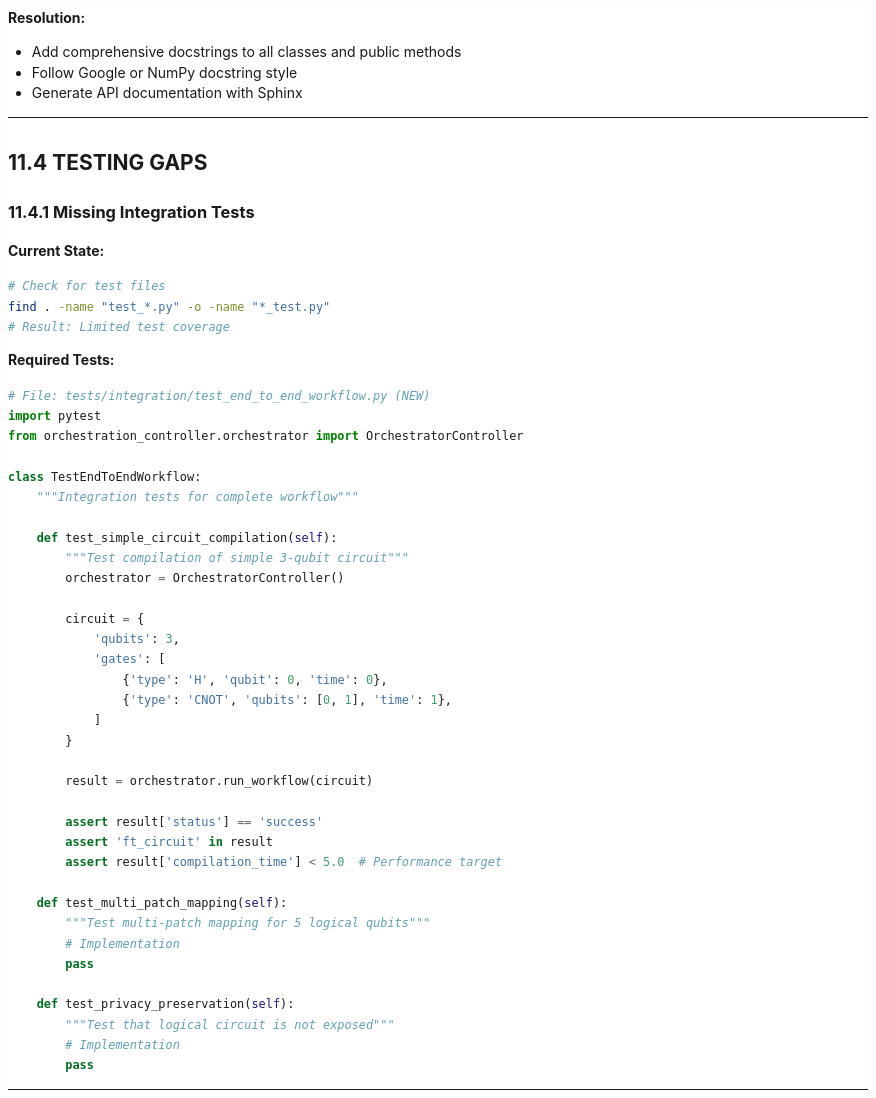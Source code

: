 **Resolution:**
- Add comprehensive docstrings to all classes and public methods
- Follow Google or NumPy docstring style
- Generate API documentation with Sphinx

---

## 11.4 TESTING GAPS

### 11.4.1 Missing Integration Tests

**Current State:**
```bash
# Check for test files
find . -name "test_*.py" -o -name "*_test.py"
# Result: Limited test coverage
```

**Required Tests:**

```python
# File: tests/integration/test_end_to_end_workflow.py (NEW)
import pytest
from orchestration_controller.orchestrator import OrchestratorController

class TestEndToEndWorkflow:
    """Integration tests for complete workflow"""
    
    def test_simple_circuit_compilation(self):
        """Test compilation of simple 3-qubit circuit"""
        orchestrator = OrchestratorController()
        
        circuit = {
            'qubits': 3,
            'gates': [
                {'type': 'H', 'qubit': 0, 'time': 0},
                {'type': 'CNOT', 'qubits': [0, 1], 'time': 1},
            ]
        }
        
        result = orchestrator.run_workflow(circuit)
        
        assert result['status'] == 'success'
        assert 'ft_circuit' in result
        assert result['compilation_time'] < 5.0  # Performance target
    
    def test_multi_patch_mapping(self):
        """Test multi-patch mapping for 5 logical qubits"""
        # Implementation
        pass
    
    def test_privacy_preservation(self):
        """Test that logical circuit is not exposed"""
        # Implementation
        pass
```

---